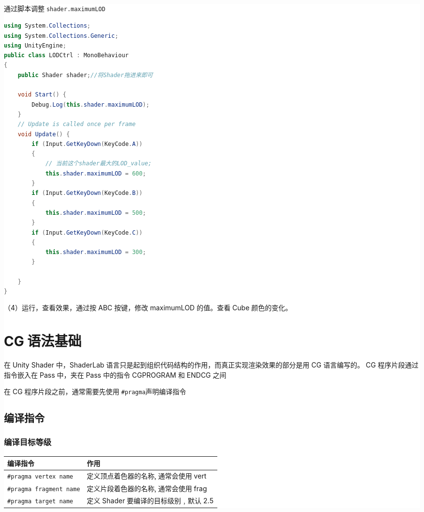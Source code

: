 通过脚本调整 `shader.maximumLOD`

```cs
using System.Collections;
using System.Collections.Generic;
using UnityEngine;
public class LODCtrl : MonoBehaviour
{
    public Shader shader;//将Shader拖进来即可
    
    void Start() {
        Debug.Log(this.shader.maximumLOD);
    }
    // Update is called once per frame
    void Update() {
        if (Input.GetKeyDown(KeyCode.A))
        {
            // 当前这个shader最大的LOD_value;
            this.shader.maximumLOD = 600;
        }
        if (Input.GetKeyDown(KeyCode.B))
        {
            this.shader.maximumLOD = 500;
        }
        if (Input.GetKeyDown(KeyCode.C))
        {
            this.shader.maximumLOD = 300;
        }
 
    }
}
```

（4）运行，查看效果，通过按 ABC 按键，修改 maximumLOD 的值。查看 Cube 颜色的变化。
# CG 语法基础
在 Unity Shader 中，ShaderLab 语言只是起到组织代码结构的作用，而真正实现渲染效果的部分是用 CG 语言编写的。
CG 程序片段通过指令嵌入在 Pass 中，夹在 Pass 中的指令 CGPROGRAM 和 ENDCG 之间

在 CG 程序片段之前，通常需要先使用 `#pragma`声明编译指令

## 编译指令
### 编译目标等级

|编译指令 |作用|
|:--|:--|
|`#pragma vertex name`|定义顶点着色器的名称, 通常会使用 vert|
|`#pragma fragment name`|定义片段着色器的名称, 通常会使用 frag|
|`#pragma target name`|定义 Shader 要编译的目标级别﹐默认 2.5|
